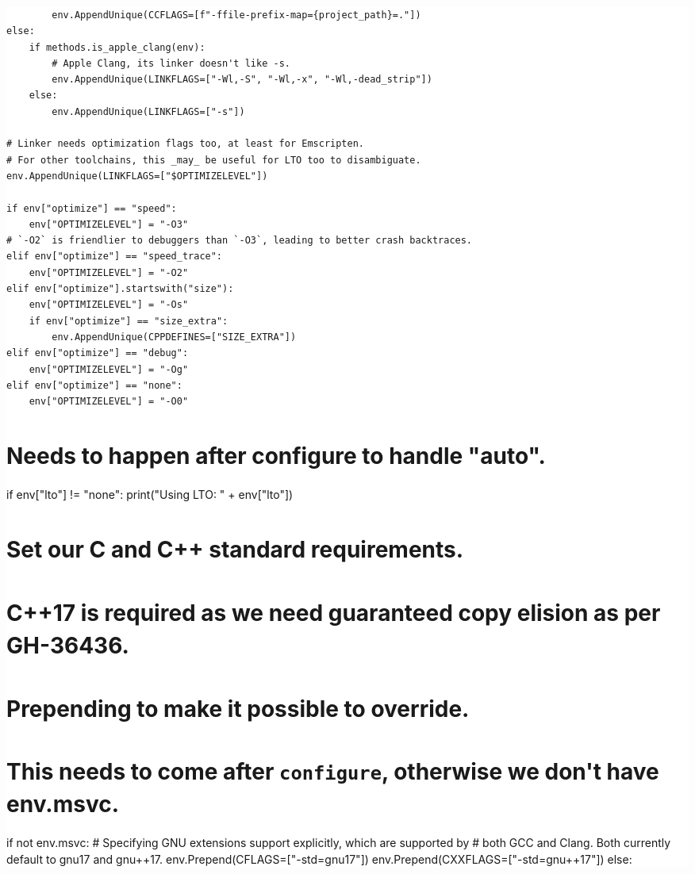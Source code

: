             env.AppendUnique(CCFLAGS=[f"-ffile-prefix-map={project_path}=."])
    else:
        if methods.is_apple_clang(env):
            # Apple Clang, its linker doesn't like -s.
            env.AppendUnique(LINKFLAGS=["-Wl,-S", "-Wl,-x", "-Wl,-dead_strip"])
        else:
            env.AppendUnique(LINKFLAGS=["-s"])

    # Linker needs optimization flags too, at least for Emscripten.
    # For other toolchains, this _may_ be useful for LTO too to disambiguate.
    env.AppendUnique(LINKFLAGS=["$OPTIMIZELEVEL"])

    if env["optimize"] == "speed":
        env["OPTIMIZELEVEL"] = "-O3"
    # `-O2` is friendlier to debuggers than `-O3`, leading to better crash backtraces.
    elif env["optimize"] == "speed_trace":
        env["OPTIMIZELEVEL"] = "-O2"
    elif env["optimize"].startswith("size"):
        env["OPTIMIZELEVEL"] = "-Os"
        if env["optimize"] == "size_extra":
            env.AppendUnique(CPPDEFINES=["SIZE_EXTRA"])
    elif env["optimize"] == "debug":
        env["OPTIMIZELEVEL"] = "-Og"
    elif env["optimize"] == "none":
        env["OPTIMIZELEVEL"] = "-O0"

# Needs to happen after configure to handle "auto".
if env["lto"] != "none":
    print("Using LTO: " + env["lto"])

# Set our C and C++ standard requirements.
# C++17 is required as we need guaranteed copy elision as per GH-36436.
# Prepending to make it possible to override.
# This needs to come after `configure`, otherwise we don't have env.msvc.
if not env.msvc:
    # Specifying GNU extensions support explicitly, which are supported by
    # both GCC and Clang. Both currently default to gnu17 and gnu++17.
    env.Prepend(CFLAGS=["-std=gnu17"])
    env.Prepend(CXXFLAGS=["-std=gnu++17"])
else: